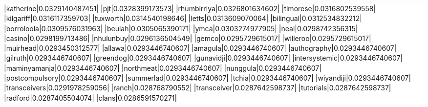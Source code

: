 |katherine|0.0329140487451|
|pjt|0.0328399173573|
|rhumbirriya|0.0326801634602|
|timorese|0.0316802539558|
|kilgariff|0.0316117359703|
|tuxworth|0.0314540198646|
|letts|0.0313609070064|
|bilingual|0.0312534832212|
|borroloola|0.0309576031963|
|beulah|0.0305065390171|
|ymca|0.0303274977905|
|neal|0.0298742356315|
|casino|0.0298199713486|
|nhulunbuy|0.0296136504549|
|gemco|0.0295729615017|
|willeroo|0.0295729615017|
|muirhead|0.0293450312577|
|allawa|0.0293446740607|
|amagula|0.0293446740607|
|authography|0.0293446740607|
|gilruth|0.0293446740607|
|greendog|0.0293446740607|
|gunavidji|0.0293446740607|
|intersystemic|0.0293446740607|
|maminyamanja|0.0293446740607|
|northmeat|0.0293446740607|
|nunggula|0.0293446740607|
|postcompulsory|0.0293446740607|
|summerlad|0.0293446740607|
|tchia|0.0293446740607|
|wiyandiji|0.0293446740607|
|transceivers|0.0291978259056|
|ranch|0.028768790552|
|transceiver|0.0287642598737|
|tutorials|0.0287642598737|
|radford|0.0287405504074|
|clans|0.0286591570271|